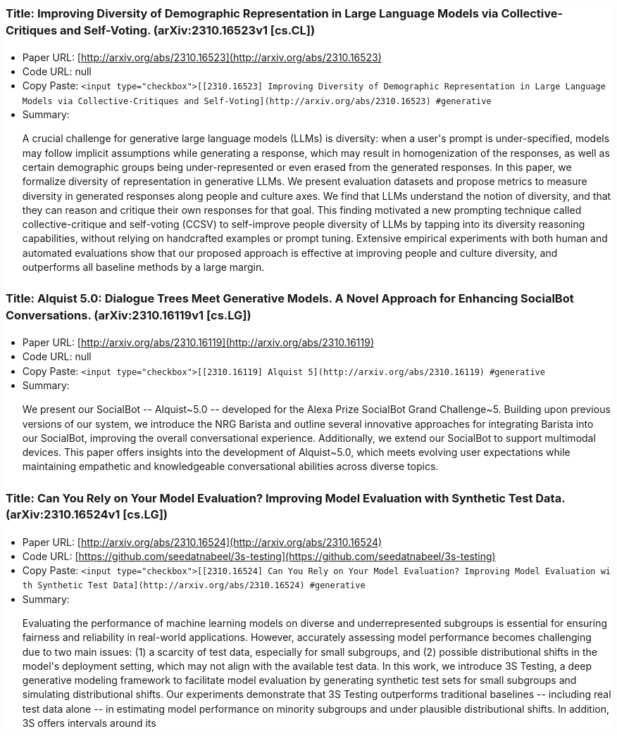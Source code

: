 ### Title: Improving Diversity of Demographic Representation in Large Language Models via Collective-Critiques and Self-Voting. (arXiv:2310.16523v1 [cs.CL])
* Paper URL: [http://arxiv.org/abs/2310.16523](http://arxiv.org/abs/2310.16523)
* Code URL: null
* Copy Paste: `<input type="checkbox">[[2310.16523] Improving Diversity of Demographic Representation in Large Language Models via Collective-Critiques and Self-Voting](http://arxiv.org/abs/2310.16523) #generative`
* Summary: <p>A crucial challenge for generative large language models (LLMs) is diversity:
when a user's prompt is under-specified, models may follow implicit assumptions
while generating a response, which may result in homogenization of the
responses, as well as certain demographic groups being under-represented or
even erased from the generated responses. In this paper, we formalize diversity
of representation in generative LLMs. We present evaluation datasets and
propose metrics to measure diversity in generated responses along people and
culture axes. We find that LLMs understand the notion of diversity, and that
they can reason and critique their own responses for that goal. This finding
motivated a new prompting technique called collective-critique and self-voting
(CCSV) to self-improve people diversity of LLMs by tapping into its diversity
reasoning capabilities, without relying on handcrafted examples or prompt
tuning. Extensive empirical experiments with both human and automated
evaluations show that our proposed approach is effective at improving people
and culture diversity, and outperforms all baseline methods by a large margin.
</p>

### Title: Alquist 5.0: Dialogue Trees Meet Generative Models. A Novel Approach for Enhancing SocialBot Conversations. (arXiv:2310.16119v1 [cs.LG])
* Paper URL: [http://arxiv.org/abs/2310.16119](http://arxiv.org/abs/2310.16119)
* Code URL: null
* Copy Paste: `<input type="checkbox">[[2310.16119] Alquist 5](http://arxiv.org/abs/2310.16119) #generative`
* Summary: <p>We present our SocialBot -- Alquist~5.0 -- developed for the Alexa Prize
SocialBot Grand Challenge~5. Building upon previous versions of our system, we
introduce the NRG Barista and outline several innovative approaches for
integrating Barista into our SocialBot, improving the overall conversational
experience. Additionally, we extend our SocialBot to support multimodal
devices. This paper offers insights into the development of Alquist~5.0, which
meets evolving user expectations while maintaining empathetic and knowledgeable
conversational abilities across diverse topics.
</p>

### Title: Can You Rely on Your Model Evaluation? Improving Model Evaluation with Synthetic Test Data. (arXiv:2310.16524v1 [cs.LG])
* Paper URL: [http://arxiv.org/abs/2310.16524](http://arxiv.org/abs/2310.16524)
* Code URL: [https://github.com/seedatnabeel/3s-testing](https://github.com/seedatnabeel/3s-testing)
* Copy Paste: `<input type="checkbox">[[2310.16524] Can You Rely on Your Model Evaluation? Improving Model Evaluation with Synthetic Test Data](http://arxiv.org/abs/2310.16524) #generative`
* Summary: <p>Evaluating the performance of machine learning models on diverse and
underrepresented subgroups is essential for ensuring fairness and reliability
in real-world applications. However, accurately assessing model performance
becomes challenging due to two main issues: (1) a scarcity of test data,
especially for small subgroups, and (2) possible distributional shifts in the
model's deployment setting, which may not align with the available test data.
In this work, we introduce 3S Testing, a deep generative modeling framework to
facilitate model evaluation by generating synthetic test sets for small
subgroups and simulating distributional shifts. Our experiments demonstrate
that 3S Testing outperforms traditional baselines -- including real test data
alone -- in estimating model performance on minority subgroups and under
plausible distributional shifts. In addition, 3S offers intervals around its